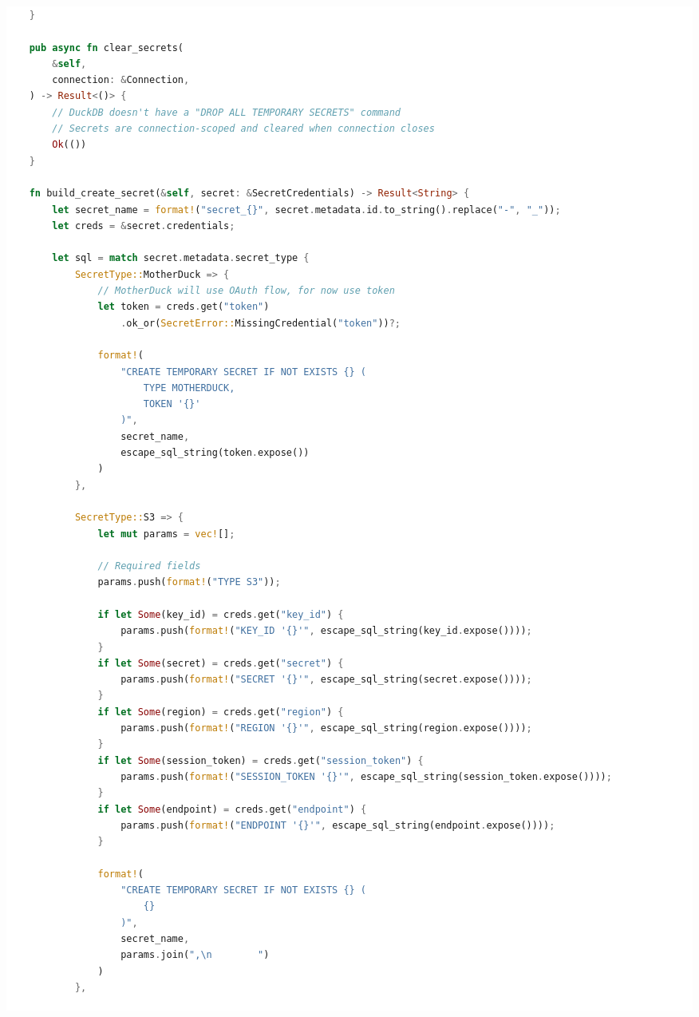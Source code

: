 ```rust
    }
    
    pub async fn clear_secrets(
        &self,
        connection: &Connection,
    ) -> Result<()> {
        // DuckDB doesn't have a "DROP ALL TEMPORARY SECRETS" command
        // Secrets are connection-scoped and cleared when connection closes
        Ok(())
    }

    fn build_create_secret(&self, secret: &SecretCredentials) -> Result<String> {
        let secret_name = format!("secret_{}", secret.metadata.id.to_string().replace("-", "_"));
        let creds = &secret.credentials;
        
        let sql = match secret.metadata.secret_type {
            SecretType::MotherDuck => {
                // MotherDuck will use OAuth flow, for now use token
                let token = creds.get("token")
                    .ok_or(SecretError::MissingCredential("token"))?;
                
                format!(
                    "CREATE TEMPORARY SECRET IF NOT EXISTS {} (
                        TYPE MOTHERDUCK,
                        TOKEN '{}'
                    )",
                    secret_name,
                    escape_sql_string(token.expose())
                )
            },
            
            SecretType::S3 => {
                let mut params = vec![];
                
                // Required fields
                params.push(format!("TYPE S3"));
                
                if let Some(key_id) = creds.get("key_id") {
                    params.push(format!("KEY_ID '{}'", escape_sql_string(key_id.expose())));
                }
                if let Some(secret) = creds.get("secret") {
                    params.push(format!("SECRET '{}'", escape_sql_string(secret.expose())));
                }
                if let Some(region) = creds.get("region") {
                    params.push(format!("REGION '{}'", escape_sql_string(region.expose())));
                }
                if let Some(session_token) = creds.get("session_token") {
                    params.push(format!("SESSION_TOKEN '{}'", escape_sql_string(session_token.expose())));
                }
                if let Some(endpoint) = creds.get("endpoint") {
                    params.push(format!("ENDPOINT '{}'", escape_sql_string(endpoint.expose())));
                }
                
                format!(
                    "CREATE TEMPORARY SECRET IF NOT EXISTS {} (
                        {}
                    )",
                    secret_name,
                    params.join(",\n        ")
                )
            },
            
```